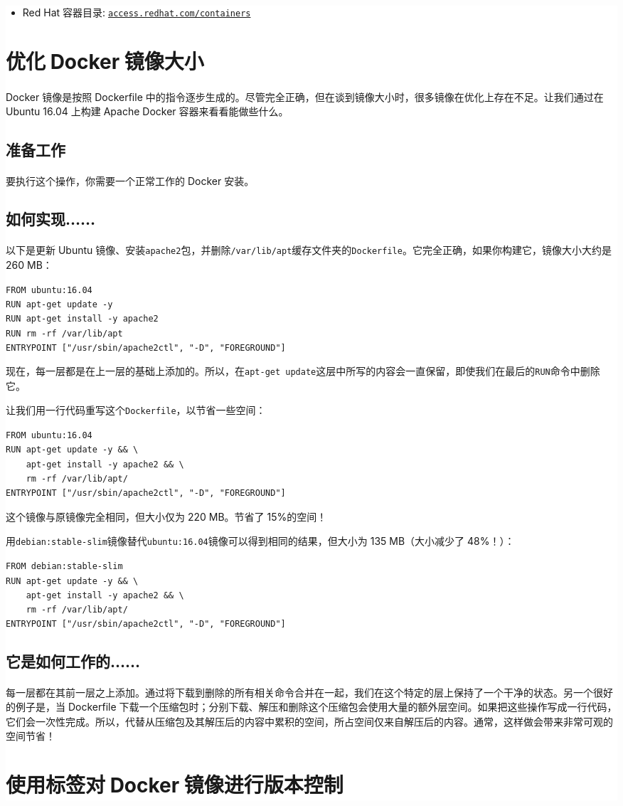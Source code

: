 +   Red Hat 容器目录: [`access.redhat.com/containers`](https://access.redhat.com/containers)

# 优化 Docker 镜像大小

Docker 镜像是按照 Dockerfile 中的指令逐步生成的。尽管完全正确，但在谈到镜像大小时，很多镜像在优化上存在不足。让我们通过在 Ubuntu 16.04 上构建 Apache Docker 容器来看看能做些什么。

## 准备工作

要执行这个操作，你需要一个正常工作的 Docker 安装。

## 如何实现……

以下是更新 Ubuntu 镜像、安装`apache2`包，并删除`/var/lib/apt`缓存文件夹的`Dockerfile`。它完全正确，如果你构建它，镜像大小大约是 260 MB：

```
FROM ubuntu:16.04
RUN apt-get update -y
RUN apt-get install -y apache2
RUN rm -rf /var/lib/apt
ENTRYPOINT ["/usr/sbin/apache2ctl", "-D", "FOREGROUND"]
```

现在，每一层都是在上一层的基础上添加的。所以，在`apt-get update`这层中所写的内容会一直保留，即使我们在最后的`RUN`命令中删除它。

让我们用一行代码重写这个`Dockerfile`，以节省一些空间：

```
FROM ubuntu:16.04
RUN apt-get update -y && \
    apt-get install -y apache2 && \
    rm -rf /var/lib/apt/
ENTRYPOINT ["/usr/sbin/apache2ctl", "-D", "FOREGROUND"]
```

这个镜像与原镜像完全相同，但大小仅为 220 MB。节省了 15%的空间！

用`debian:stable-slim`镜像替代`ubuntu:16.04`镜像可以得到相同的结果，但大小为 135 MB（大小减少了 48%！）：

```
FROM debian:stable-slim
RUN apt-get update -y && \
    apt-get install -y apache2 && \
    rm -rf /var/lib/apt/
ENTRYPOINT ["/usr/sbin/apache2ctl", "-D", "FOREGROUND"]
```

## 它是如何工作的……

每一层都在其前一层之上添加。通过将下载到删除的所有相关命令合并在一起，我们在这个特定的层上保持了一个干净的状态。另一个很好的例子是，当 Dockerfile 下载一个压缩包时；分别下载、解压和删除这个压缩包会使用大量的额外层空间。如果把这些操作写成一行代码，它们会一次性完成。所以，代替从压缩包及其解压后的内容中累积的空间，所占空间仅来自解压后的内容。通常，这样做会带来非常可观的空间节省！

# 使用标签对 Docker 镜像进行版本控制
